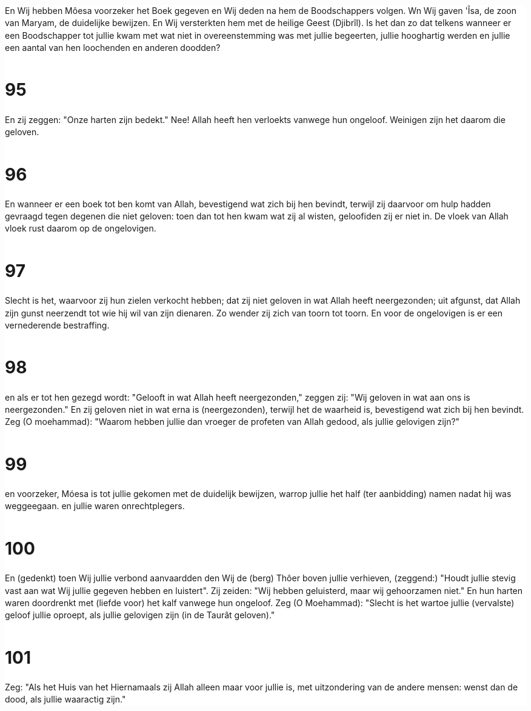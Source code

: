 En Wij hebben Môesa voorzeker het Boek gegeven en Wij deden na hem de Boodschappers volgen. Wn Wij gaven 'Îsa, de zoon van Maryam, de duidelijke bewijzen. En Wij versterkten hem met de heilige Geest (Djibrîl). Is het dan zo dat telkens wanneer er een Boodschapper tot jullie kwam met wat niet in overeenstemming was met jullie begeerten, jullie hooghartig werden en jullie een aantal van hen loochenden en anderen doodden?

# 95

En zij zeggen: "Onze harten zijn bedekt." Nee! Allah heeft hen verloekts vanwege hun ongeloof. Weinigen zijn het daarom die geloven.

# 96

En wanneer er een boek tot ben komt van Allah, bevestigend wat zich bij hen bevindt, terwijl zij daarvoor om hulp hadden gevraagd tegen degenen die niet geloven: toen dan tot hen kwam wat zij al wisten, geloofiden zij er niet in. De vloek van Allah vloek rust daarom op de ongelovigen.

# 97

Slecht is het, waarvoor zij hun zielen verkocht hebben; dat zij niet geloven in wat Allah heeft neergezonden; uit afgunst, dat Allah zijn gunst neerzendt tot wie hij wil van zijn dienaren. Zo wender zij zich van toorn tot toorn. En voor de ongelovigen is er een vernederende bestraffing.

# 98

en als er tot hen gezegd wordt: "Gelooft in wat Allah heeft neergezonden," zeggen zij: "Wij geloven in wat aan ons is neergezonden." En zij geloven niet in wat erna is (neergezonden), terwijl het de waarheid is, bevestigend wat zich bij hen bevindt. Zeg (O moehammad): "Waarom hebben jullie dan vroeger de profeten van Allah gedood, als jullie gelovigen zijn?"

# 99

en voorzeker, Móesa is tot jullie gekomen met de duidelijk bewijzen, warrop jullie het half (ter aanbidding) namen nadat hij was weggeegaan. en jullie waren onrechtplegers.

# 100

En (gedenkt) toen Wij jullie verbond aanvaardden den Wij de (berg) Thôer boven jullie verhieven, (zeggend:) "Houdt jullie stevig vast aan wat Wij jullie gegeven hebben en luistert". Zij zeiden: "Wij hebben geluisterd, maar wij gehoorzamen niet." En hun harten waren doordrenkt met (liefde voor) het kalf vanwege hun ongeloof. Zeg (O Moehammad): "Slecht is het wartoe jullie (vervalste) geloof jullie oproept, als jullie gelovigen zijn (in de Taurât geloven)."

# 101

Zeg: "Als het Huis van het Hiernamaals zij Allah alleen maar voor jullie is, met uitzondering van de andere mensen: wenst dan de dood, als jullie waaractig zijn."
